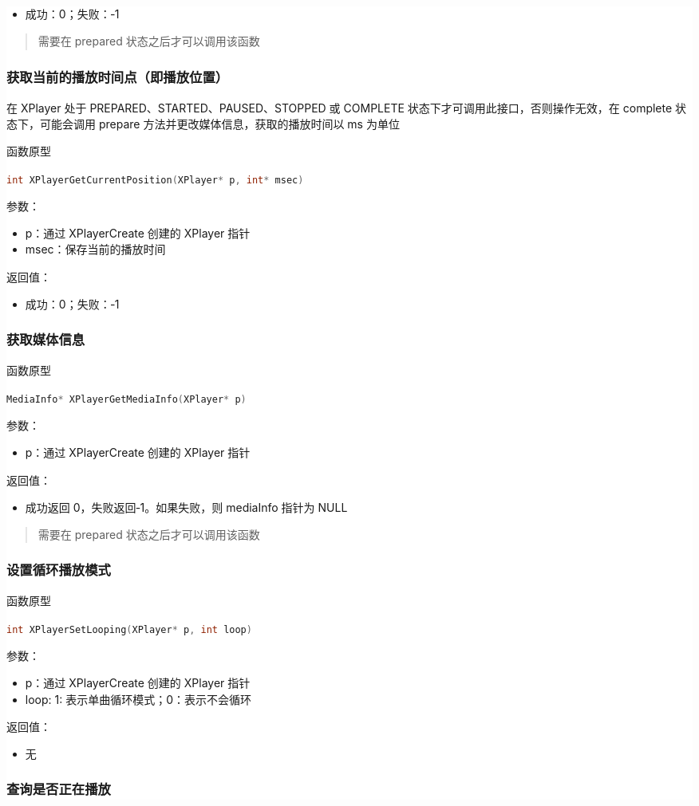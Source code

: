 - 成功：0；失败：‑1

> 需要在 prepared 状态之后才可以调用该函数

### 获取当前的播放时间点（即播放位置）

在 XPlayer 处于 PREPARED、STARTED、PAUSED、STOPPED 或 COMPLETE 状态下才可调用此接口，否则操作无效，在 complete 状态下，可能会调用 prepare 方法并更改媒体信息，获取的播放时间以 ms 为单位

函数原型

```c
int XPlayerGetCurrentPosition(XPlayer* p, int* msec)
```

参数：

- p：通过 XPlayerCreate 创建的 XPlayer 指针
- msec：保存当前的播放时间

返回值：

- 成功：0；失败：‑1

### 获取媒体信息

函数原型

```c
MediaInfo* XPlayerGetMediaInfo(XPlayer* p)
```

参数：

- p：通过 XPlayerCreate 创建的 XPlayer 指针

返回值：

- 成功返回 0，失败返回‑1。如果失败，则 mediaInfo 指针为 NULL

> 需要在 prepared 状态之后才可以调用该函数

### 设置循环播放模式

函数原型

```c
int XPlayerSetLooping(XPlayer* p, int loop)
```

参数：

- p：通过 XPlayerCreate 创建的 XPlayer 指针
- loop: 1: 表示单曲循环模式；0：表示不会循环

返回值：

- 无

### 查询是否正在播放
